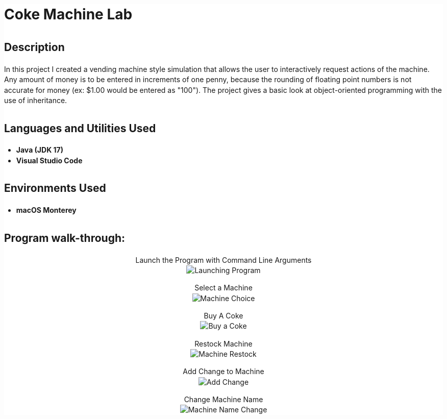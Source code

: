 

<h1>Coke Machine Lab</h1>



<h2>Description</h2>
In this project I created a vending machine style simulation that allows the user to interactively request actions of the machine. Any amount of money is to be entered in increments of one penny, because the rounding of floating point numbers is not accurate for money (ex: $1.00 would be entered as "100"). The project gives a basic look at object-oriented programming with the use of inheritance.
<br />


<h2>Languages and Utilities Used</h2>

- <b>Java (JDK 17)</b> 
- <b>Visual Studio Code</b>

<h2>Environments Used </h2>

- <b>macOS Monterey</b> 

<h2>Program walk-through:</h2>

<p align="center">
Launch the Program with Command Line Arguments <br/>
<img src="https://i.imgur.com/3M96on8.png" height="70%" width="70%" alt="Launching Program"/>
<br />

  <p align="center">
Select a Machine <br/>
<img src="https://i.imgur.com/cZMy8wi.png" height="70%" width="70%" alt="Machine Choice"/>
<br />

  <p align="center">
Buy A Coke <br/>
<img src="https://i.imgur.com/QAuMm2N.png" height="70%" width="70%" alt="Buy a Coke"/>
<br />

    
  <p align="center">
Restock Machine <br/>
<img src="https://i.imgur.com/eOYh4AT.png" height="70%" width="70%" alt="Machine Restock"/>
<br />

  <p align="center">
Add Change to Machine <br/>
<img src="https://i.imgur.com/co5Rerb.png" height="70%" width="70%" alt="Add Change"/>
<br />  

  <p align="center">
Change Machine Name <br/>
<img src="https://imgur.com/BVdDMki.png" height="70%" width="70%" alt="Machine Name Change"/>
<br />  
